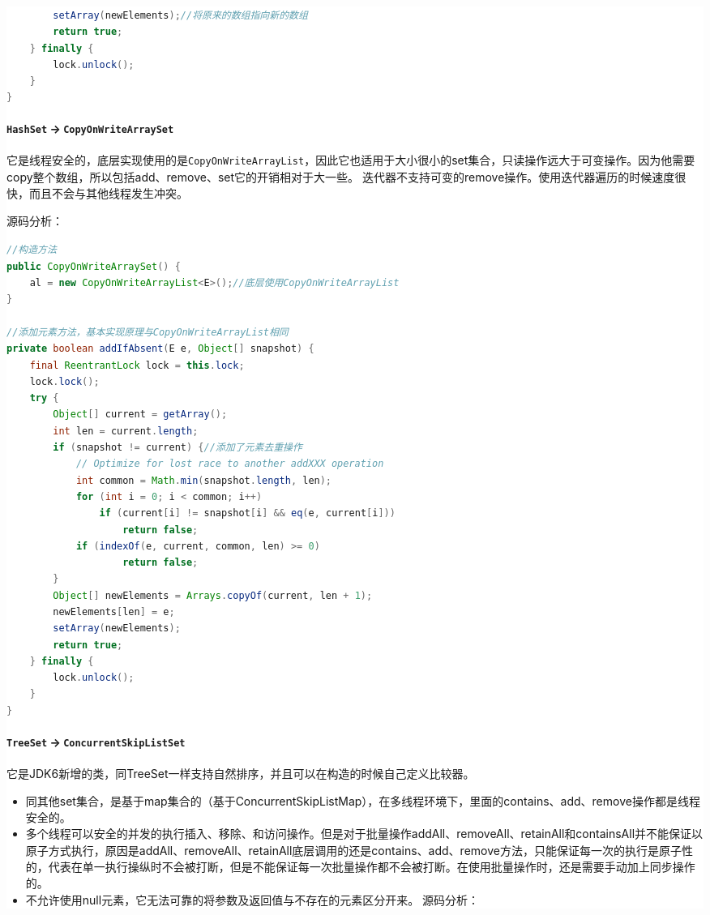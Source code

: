 ```java
        setArray(newElements);//将原来的数组指向新的数组
        return true;
    } finally {
        lock.unlock();
    }
}
```

#### `HashSet` -> `CopyOnWriteArraySet`

它是线程安全的，底层实现使用的是`CopyOnWriteArrayList`，因此它也适用于大小很小的set集合，只读操作远大于可变操作。因为他需要copy整个数组，所以包括add、remove、set它的开销相对于大一些。
迭代器不支持可变的remove操作。使用迭代器遍历的时候速度很快，而且不会与其他线程发生冲突。

源码分析：

```java
//构造方法
public CopyOnWriteArraySet() {
    al = new CopyOnWriteArrayList<E>();//底层使用CopyOnWriteArrayList
}

//添加元素方法，基本实现原理与CopyOnWriteArrayList相同
private boolean addIfAbsent(E e, Object[] snapshot) {
    final ReentrantLock lock = this.lock;
    lock.lock();
    try {
        Object[] current = getArray();
        int len = current.length;
        if (snapshot != current) {//添加了元素去重操作
            // Optimize for lost race to another addXXX operation
            int common = Math.min(snapshot.length, len);
            for (int i = 0; i < common; i++)
                if (current[i] != snapshot[i] && eq(e, current[i]))
                    return false;
            if (indexOf(e, current, common, len) >= 0)
                    return false;
        }
        Object[] newElements = Arrays.copyOf(current, len + 1);
        newElements[len] = e;
        setArray(newElements);
        return true;
    } finally {
        lock.unlock();
    }
}
```

#### `TreeSet` -> `ConcurrentSkipListSet`

它是JDK6新增的类，同TreeSet一样支持自然排序，并且可以在构造的时候自己定义比较器。

- 同其他set集合，是基于map集合的（基于ConcurrentSkipListMap），在多线程环境下，里面的contains、add、remove操作都是线程安全的。
- 多个线程可以安全的并发的执行插入、移除、和访问操作。但是对于批量操作addAll、removeAll、retainAll和containsAll并不能保证以原子方式执行，原因是addAll、removeAll、retainAll底层调用的还是contains、add、remove方法，只能保证每一次的执行是原子性的，代表在单一执行操纵时不会被打断，但是不能保证每一次批量操作都不会被打断。在使用批量操作时，还是需要手动加上同步操作的。
- 不允许使用null元素，它无法可靠的将参数及返回值与不存在的元素区分开来。
  源码分析：
